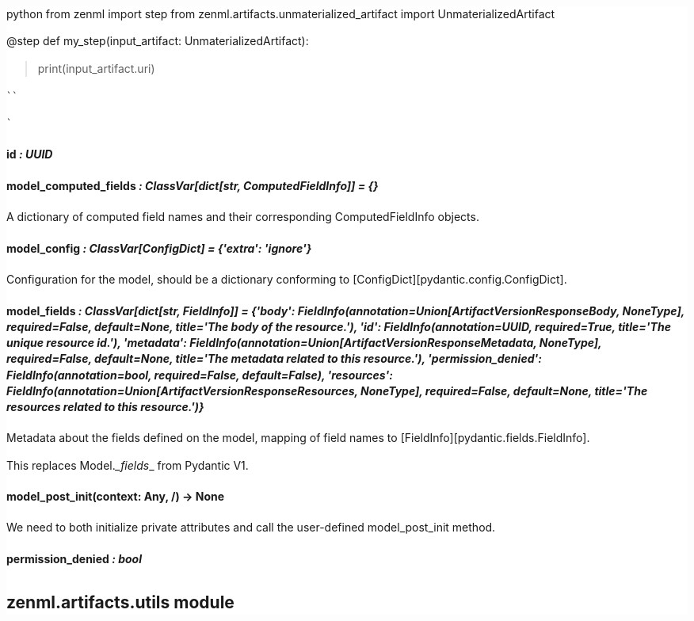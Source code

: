 python
from zenml import step
from zenml.artifacts.unmaterialized_artifact import UnmaterializedArtifact

@step
def my_step(input_artifact: UnmaterializedArtifact):

> print(input_artifact.uri)

```
``
```

```
`
```

#### id *: UUID*

#### model_computed_fields *: ClassVar[dict[str, ComputedFieldInfo]]* *= {}*

A dictionary of computed field names and their corresponding ComputedFieldInfo objects.

#### model_config *: ClassVar[ConfigDict]* *= {'extra': 'ignore'}*

Configuration for the model, should be a dictionary conforming to [ConfigDict][pydantic.config.ConfigDict].

#### model_fields *: ClassVar[dict[str, FieldInfo]]* *= {'body': FieldInfo(annotation=Union[ArtifactVersionResponseBody, NoneType], required=False, default=None, title='The body of the resource.'), 'id': FieldInfo(annotation=UUID, required=True, title='The unique resource id.'), 'metadata': FieldInfo(annotation=Union[ArtifactVersionResponseMetadata, NoneType], required=False, default=None, title='The metadata related to this resource.'), 'permission_denied': FieldInfo(annotation=bool, required=False, default=False), 'resources': FieldInfo(annotation=Union[ArtifactVersionResponseResources, NoneType], required=False, default=None, title='The resources related to this resource.')}*

Metadata about the fields defined on the model,
mapping of field names to [FieldInfo][pydantic.fields.FieldInfo].

This replaces Model._\_fields_\_ from Pydantic V1.

#### model_post_init(context: Any, /) → None

We need to both initialize private attributes and call the user-defined model_post_init
method.

#### permission_denied *: bool*

## zenml.artifacts.utils module
